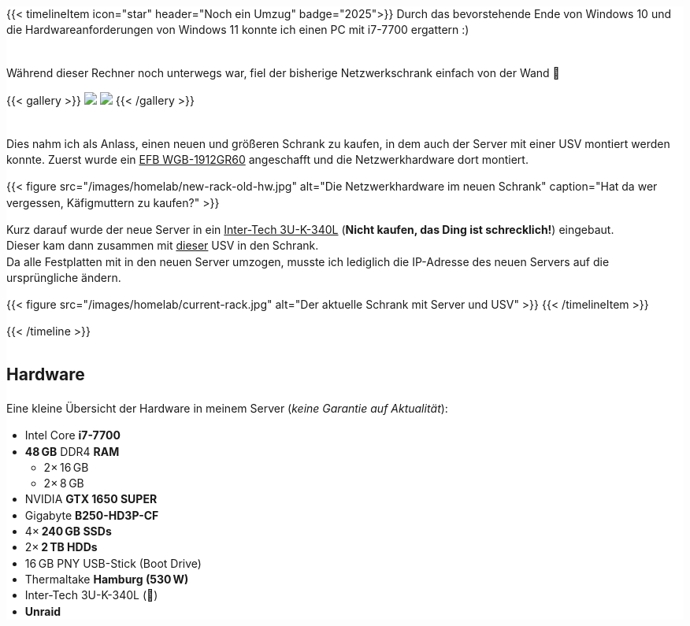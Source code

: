 {{< timelineItem icon="star" header="Noch ein Umzug" badge="2025">}}
Durch das bevorstehende Ende von Windows 10 und die Hardwareanforderungen von Windows 11 konnte ich einen PC mit i7-7700 ergattern :)

<br>  
Während dieser Rechner noch unterwegs war, fiel der bisherige Netzwerkschrank einfach von der Wand 🥸

{{< gallery >}}
  <img src="/images/homelab/nw-schrank-ungluek-1.png" class="grid-w50 md:grid-w33 xl:grid-w25" />
  <img src="/images/homelab/nw-schrank-ungluek-2.png" class="grid-w50 md:grid-w33 xl:grid-w25" />
{{< /gallery >}}

<br>  
Dies nahm ich als Anlass, einen neuen und größeren Schrank zu kaufen, in dem auch der Server mit einer USV montiert werden konnte.  
Zuerst wurde ein <a href="https://www.reichelt.de/de/de/shop/produkt/19_wandgehaeuse_tiefe_600_mm_12_he-247176" target="_blank">EFB WGB-1912GR60</a> angeschafft und die Netzwerkhardware dort montiert.

{{< figure
    src="/images/homelab/new-rack-old-hw.jpg"
    alt="Die Netzwerkhardware im neuen Schrank"
    caption="Hat da wer vergessen, Käfigmuttern zu kaufen?"
    >}}

Kurz darauf wurde der neue Server in ein <a href="https://geizhals.de/inter-tech-3u-k-340l-88887332-a3189152.html" target="_blank">Inter-Tech 3U-K-340L</a> (<b>Nicht kaufen, das Ding ist schrecklich!</b>) eingebaut.  
Dieser kam dann zusammen mit <a href="https://geizhals.de/bluewalker-powerwalker-vi-500-r1u-10121047-a1808100.html" target="_blank">dieser</a> USV in den Schrank.  
Da alle Festplatten mit in den neuen Server umzogen, musste ich lediglich die IP-Adresse des neuen Servers auf die ursprüngliche ändern.

{{< figure
    src="/images/homelab/current-rack.jpg"
    alt="Der aktuelle Schrank mit Server und USV"
    >}}
{{< /timelineItem >}}

{{< /timeline >}}

## Hardware
Eine kleine Übersicht der Hardware in meinem Server (*keine Garantie auf Aktualität*):
* Intel Core **i7-7700**
* **48 GB** DDR4 **RAM**
  * 2× 16 GB  
  * 2× 8 GB
* NVIDIA **GTX 1650 SUPER**
* Gigabyte **B250-HD3P-CF**
* 4× **240 GB SSDs**
* 2× **2 TB HDDs**
* 16 GB PNY USB-Stick (Boot Drive)
* Thermaltake **Hamburg (530 W)**
* Inter-Tech 3U-K-340L (🤮)
* **Unraid**
